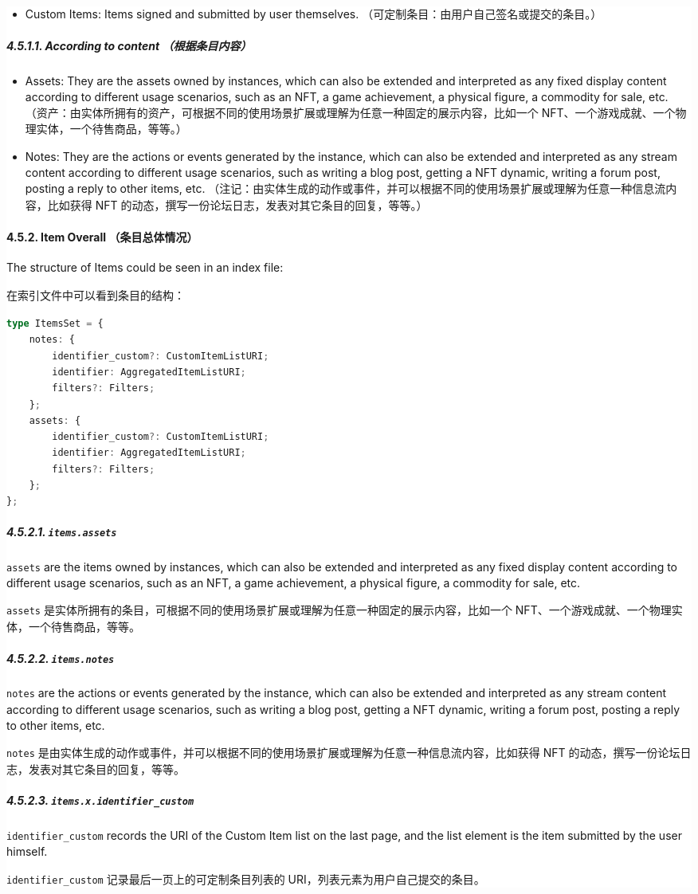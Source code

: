 - Custom Items: Items signed and submitted by user themselves. （可定制条目：由用户自己签名或提交的条目。）

##### 4.5.1.1. According to content （根据条目内容）

- Assets: They are the assets owned by instances, which can also be extended and interpreted as any fixed display content according to different usage scenarios, such as an NFT, a game achievement, a physical figure, a commodity for sale, etc. （资产：由实体所拥有的资产，可根据不同的使用场景扩展或理解为任意一种固定的展示内容，比如一个 NFT、一个游戏成就、一个物理实体，一个待售商品，等等。）

- Notes: They are the actions or events generated by the instance, which can also be extended and interpreted as any stream content according to different usage scenarios, such as writing a blog post, getting a NFT dynamic, writing a forum post, posting a reply to other items, etc. （注记：由实体生成的动作或事件，并可以根据不同的使用场景扩展或理解为任意一种信息流内容，比如获得 NFT 的动态，撰写一份论坛日志，发表对其它条目的回复，等等。）

#### 4.5.2. Item Overall （条目总体情况）

The structure of Items could be seen in an index file:

在索引文件中可以看到条目的结构：

```ts
type ItemsSet = {
    notes: {
        identifier_custom?: CustomItemListURI;
        identifier: AggregatedItemListURI;
        filters?: Filters;
    };
    assets: {
        identifier_custom?: CustomItemListURI;
        identifier: AggregatedItemListURI;
        filters?: Filters;
    };
};
```

##### 4.5.2.1. `items.assets`

`assets` are the items owned by instances, which can also be extended and interpreted as any fixed display content according to different usage scenarios, such as an NFT, a game achievement, a physical figure, a commodity for sale, etc.

`assets` 是实体所拥有的条目，可根据不同的使用场景扩展或理解为任意一种固定的展示内容，比如一个 NFT、一个游戏成就、一个物理实体，一个待售商品，等等。

##### 4.5.2.2. `items.notes`

`notes` are the actions or events generated by the instance, which can also be extended and interpreted as any stream content according to different usage scenarios, such as writing a blog post, getting a NFT dynamic, writing a forum post, posting a reply to other items, etc.

`notes` 是由实体生成的动作或事件，并可以根据不同的使用场景扩展或理解为任意一种信息流内容，比如获得 NFT 的动态，撰写一份论坛日志，发表对其它条目的回复，等等。

##### 4.5.2.3. `items.x.identifier_custom`

`identifier_custom` records the URI of the Custom Item list on the last page, and the list element is the item submitted by the user himself.

`identifier_custom` 记录最后一页上的可定制条目列表的 URI，列表元素为用户自己提交的条目。
